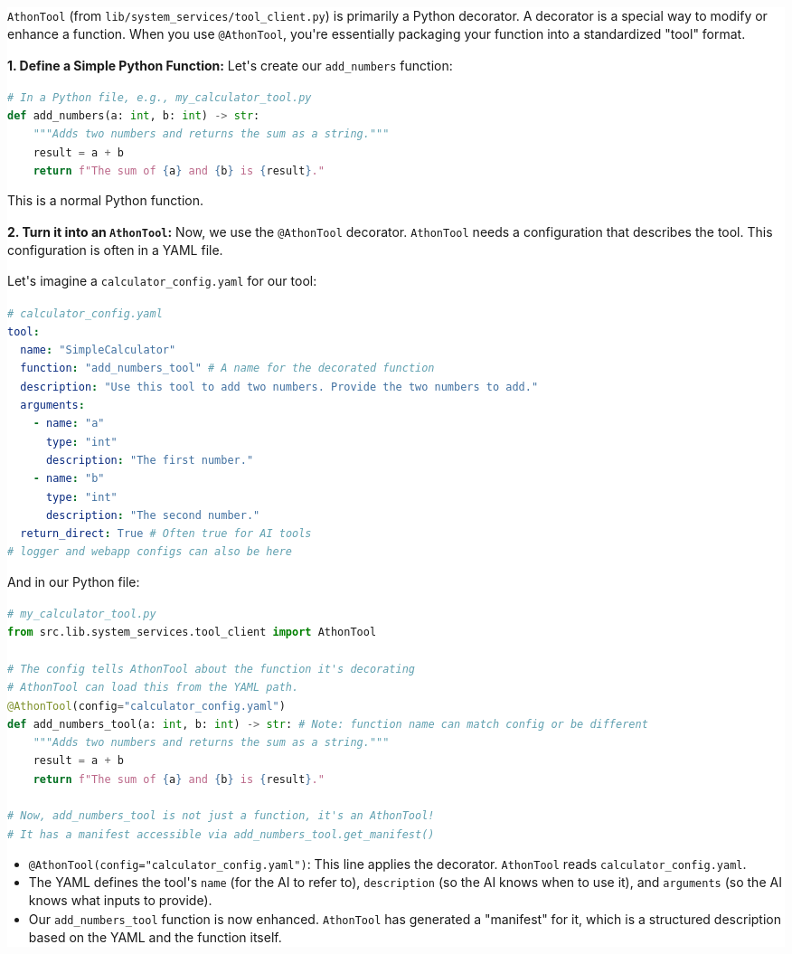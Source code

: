 `AthonTool` (from `lib/system_services/tool_client.py`) is primarily a Python decorator. A decorator is a special way to modify or enhance a function. When you use `@AthonTool`, you're essentially packaging your function into a standardized "tool" format.

**1. Define a Simple Python Function:**
Let's create our `add_numbers` function:
```python
# In a Python file, e.g., my_calculator_tool.py
def add_numbers(a: int, b: int) -> str:
    """Adds two numbers and returns the sum as a string."""
    result = a + b
    return f"The sum of {a} and {b} is {result}."
```
This is a normal Python function.

**2. Turn it into an `AthonTool`:**
Now, we use the `@AthonTool` decorator. `AthonTool` needs a configuration that describes the tool. This configuration is often in a YAML file.

Let's imagine a `calculator_config.yaml` for our tool:
```yaml
# calculator_config.yaml
tool:
  name: "SimpleCalculator"
  function: "add_numbers_tool" # A name for the decorated function
  description: "Use this tool to add two numbers. Provide the two numbers to add."
  arguments:
    - name: "a"
      type: "int"
      description: "The first number."
    - name: "b"
      type: "int"
      description: "The second number."
  return_direct: True # Often true for AI tools
# logger and webapp configs can also be here
```

And in our Python file:
```python
# my_calculator_tool.py
from src.lib.system_services.tool_client import AthonTool

# The config tells AthonTool about the function it's decorating
# AthonTool can load this from the YAML path.
@AthonTool(config="calculator_config.yaml")
def add_numbers_tool(a: int, b: int) -> str: # Note: function name can match config or be different
    """Adds two numbers and returns the sum as a string."""
    result = a + b
    return f"The sum of {a} and {b} is {result}."

# Now, add_numbers_tool is not just a function, it's an AthonTool!
# It has a manifest accessible via add_numbers_tool.get_manifest()
```
*   `@AthonTool(config="calculator_config.yaml")`: This line applies the decorator. `AthonTool` reads `calculator_config.yaml`.
*   The YAML defines the tool's `name` (for the AI to refer to), `description` (so the AI knows when to use it), and `arguments` (so the AI knows what inputs to provide).
*   Our `add_numbers_tool` function is now enhanced. `AthonTool` has generated a "manifest" for it, which is a structured description based on the YAML and the function itself.
